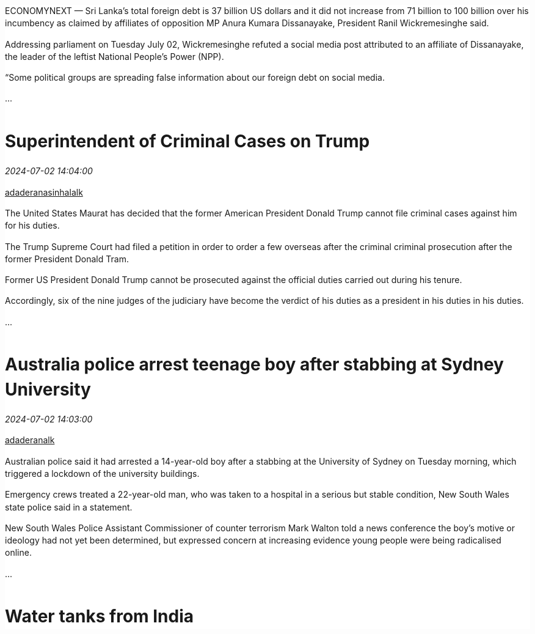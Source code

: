 ECONOMYNEXT — Sri Lanka’s total foreign debt is 37 billion US dollars and it did not increase from 71 billion to 100 billion over his incumbency as claimed by affiliates of opposition MP Anura Kumara Dissanayake, President Ranil Wickremesinghe said.

Addressing parliament on Tuesday July 02, Wickremesinghe refuted a social media post attributed to an affiliate of Dissanayake, the leader of the leftist National People’s Power (NPP).

“Some political groups are spreading false information about our foreign debt on social media.

...



# Superintendent of Criminal Cases on Trump

*2024-07-02 14:04:00*

[adaderanasinhalalk](http://sinhala.adaderana.lk/news/198406)

The United States Maurat has decided that the former American President Donald Trump cannot file criminal cases against him for his duties.

The Trump Supreme Court had filed a petition in order to order a few overseas after the criminal criminal prosecution after the former President Donald Tram.

Former US President Donald Trump cannot be prosecuted against the official duties carried out during his tenure.

Accordingly, six of the nine judges of the judiciary have become the verdict of his duties as a president in his duties in his duties.

...



# Australia police arrest teenage boy after stabbing at Sydney University

*2024-07-02 14:03:00*

[adaderanalk](https://www.adaderana.lk/news/100240/australia-police-arrest-teenage-boy-after-stabbing-at-sydney-university)

Australian police said it had arrested a 14-year-old boy after a stabbing at the University of Sydney on Tuesday morning, which triggered a lockdown of the university buildings.

Emergency crews treated a 22-year-old man, who was taken to a hospital in a serious but stable condition, New South Wales state police said in a statement.

New South Wales Police Assistant Commissioner of counter terrorism Mark Walton told a news conference the boy’s motive or ideology had not yet been determined, but expressed concern at increasing evidence young people were being radicalised online.

...



# Water tanks from India
